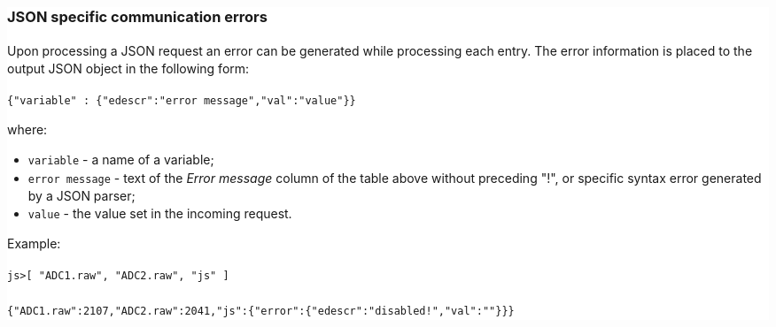 ### JSON specific communication errors

Upon processing a JSON request an error can be generated while processing each
entry. The error information is placed to the output JSON object in the following form:

```
{"variable" : {"edescr":"error message","val":"value"}}
```

where:
  - `variable` - a name of a variable;
  - `error message` - text of the *Error message* column of the table above
  without preceding "!", or specific syntax error generated by a JSON parser;
  - `value` - the value set in the incoming request.

Example:

```
js>[ "ADC1.raw", "ADC2.raw", "js" ]

{"ADC1.raw":2107,"ADC2.raw":2041,"js":{"error":{"edescr":"disabled!","val":""}}}
```
